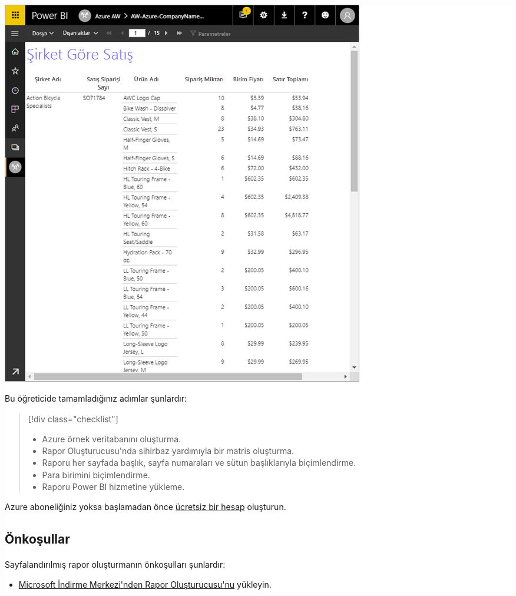 ![Power BI hizmetinde sayfalandırılmış rapor](media/paginated-reports-quickstart-aw/power-bi-paginated-report-service.png)

Bu öğreticide tamamladığınız adımlar şunlardır:

> [!div class="checklist"]
> * Azure örnek veritabanını oluşturma.
> * Rapor Oluşturucusu'nda sihirbaz yardımıyla bir matris oluşturma.
> * Raporu her sayfada başlık, sayfa numaraları ve sütun başlıklarıyla biçimlendirme.
> * Para birimini biçimlendirme.
> * Raporu Power BI hizmetine yükleme.

Azure aboneliğiniz yoksa başlamadan önce [ücretsiz bir hesap](https://azure.microsoft.com/free/?WT.mc_id=A261C142F) oluşturun.
 
## <a name="prerequisites"></a>Önkoşullar  

Sayfalandırılmış rapor oluşturmanın önkoşulları şunlardır:

- [Microsoft İndirme Merkezi'nden Rapor Oluşturucusu'nu](http://go.microsoft.com/fwlink/?LinkID=734968) yükleyin. 
